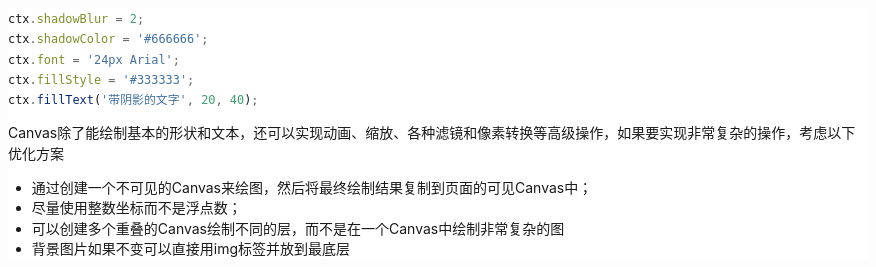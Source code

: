 ```javascript
ctx.shadowBlur = 2;
ctx.shadowColor = '#666666';
ctx.font = '24px Arial';
ctx.fillStyle = '#333333';
ctx.fillText('带阴影的文字', 20, 40);
```

Canvas除了能绘制基本的形状和文本，还可以实现动画、缩放、各种滤镜和像素转换等高级操作，如果要实现非常复杂的操作，考虑以下优化方案

+ 通过创建一个不可见的Canvas来绘图，然后将最终绘制结果复制到页面的可见Canvas中；
+ 尽量使用整数坐标而不是浮点数；
+ 可以创建多个重叠的Canvas绘制不同的层，而不是在一个Canvas中绘制非常复杂的图
+ 背景图片如果不变可以直接用img标签并放到最底层

